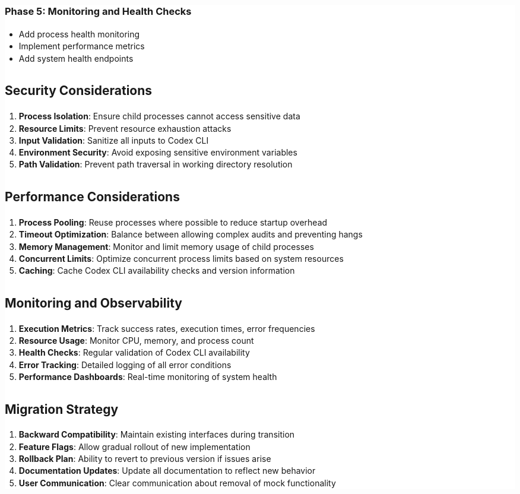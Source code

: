 ### Phase 5: Monitoring and Health Checks
- Add process health monitoring
- Implement performance metrics
- Add system health endpoints

## Security Considerations

1. **Process Isolation**: Ensure child processes cannot access sensitive data
2. **Resource Limits**: Prevent resource exhaustion attacks
3. **Input Validation**: Sanitize all inputs to Codex CLI
4. **Environment Security**: Avoid exposing sensitive environment variables
5. **Path Validation**: Prevent path traversal in working directory resolution

## Performance Considerations

1. **Process Pooling**: Reuse processes where possible to reduce startup overhead
2. **Timeout Optimization**: Balance between allowing complex audits and preventing hangs
3. **Memory Management**: Monitor and limit memory usage of child processes
4. **Concurrent Limits**: Optimize concurrent process limits based on system resources
5. **Caching**: Cache Codex CLI availability checks and version information

## Monitoring and Observability

1. **Execution Metrics**: Track success rates, execution times, error frequencies
2. **Resource Usage**: Monitor CPU, memory, and process count
3. **Health Checks**: Regular validation of Codex CLI availability
4. **Error Tracking**: Detailed logging of all error conditions
5. **Performance Dashboards**: Real-time monitoring of system health

## Migration Strategy

1. **Backward Compatibility**: Maintain existing interfaces during transition
2. **Feature Flags**: Allow gradual rollout of new implementation
3. **Rollback Plan**: Ability to revert to previous version if issues arise
4. **Documentation Updates**: Update all documentation to reflect new behavior
5. **User Communication**: Clear communication about removal of mock functionality